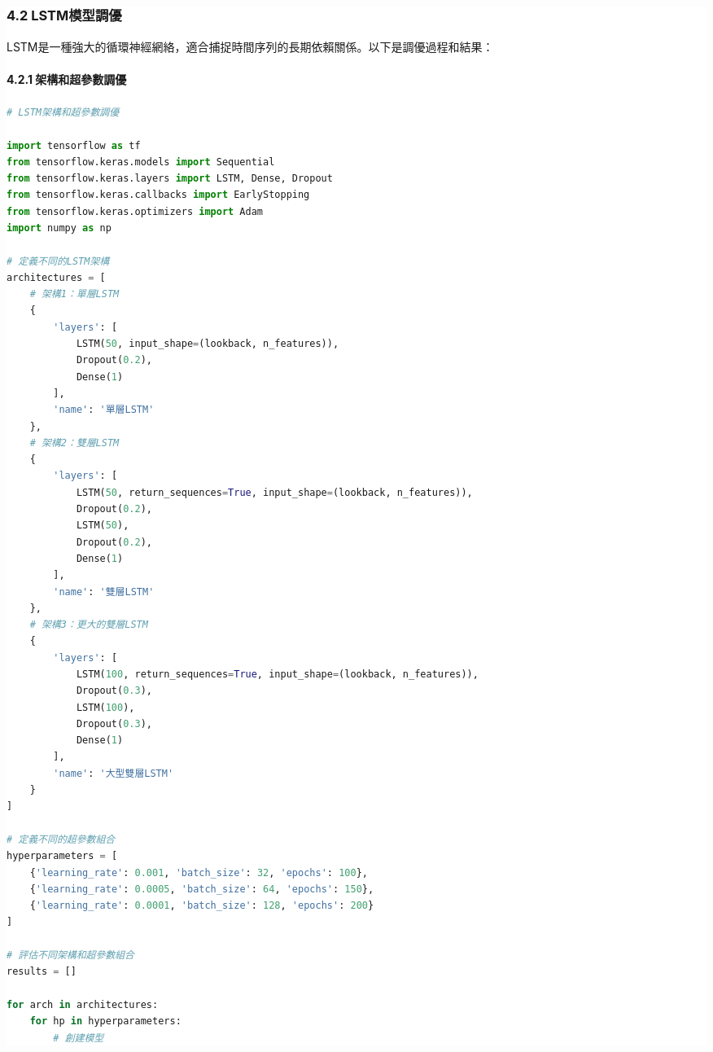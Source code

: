 ### 4.2 LSTM模型調優

LSTM是一種強大的循環神經網絡，適合捕捉時間序列的長期依賴關係。以下是調優過程和結果：

#### 4.2.1 架構和超參數調優

```python
# LSTM架構和超參數調優

import tensorflow as tf
from tensorflow.keras.models import Sequential
from tensorflow.keras.layers import LSTM, Dense, Dropout
from tensorflow.keras.callbacks import EarlyStopping
from tensorflow.keras.optimizers import Adam
import numpy as np

# 定義不同的LSTM架構
architectures = [
    # 架構1：單層LSTM
    {
        'layers': [
            LSTM(50, input_shape=(lookback, n_features)),
            Dropout(0.2),
            Dense(1)
        ],
        'name': '單層LSTM'
    },
    # 架構2：雙層LSTM
    {
        'layers': [
            LSTM(50, return_sequences=True, input_shape=(lookback, n_features)),
            Dropout(0.2),
            LSTM(50),
            Dropout(0.2),
            Dense(1)
        ],
        'name': '雙層LSTM'
    },
    # 架構3：更大的雙層LSTM
    {
        'layers': [
            LSTM(100, return_sequences=True, input_shape=(lookback, n_features)),
            Dropout(0.3),
            LSTM(100),
            Dropout(0.3),
            Dense(1)
        ],
        'name': '大型雙層LSTM'
    }
]

# 定義不同的超參數組合
hyperparameters = [
    {'learning_rate': 0.001, 'batch_size': 32, 'epochs': 100},
    {'learning_rate': 0.0005, 'batch_size': 64, 'epochs': 150},
    {'learning_rate': 0.0001, 'batch_size': 128, 'epochs': 200}
]

# 評估不同架構和超參數組合
results = []

for arch in architectures:
    for hp in hyperparameters:
        # 創建模型
```
